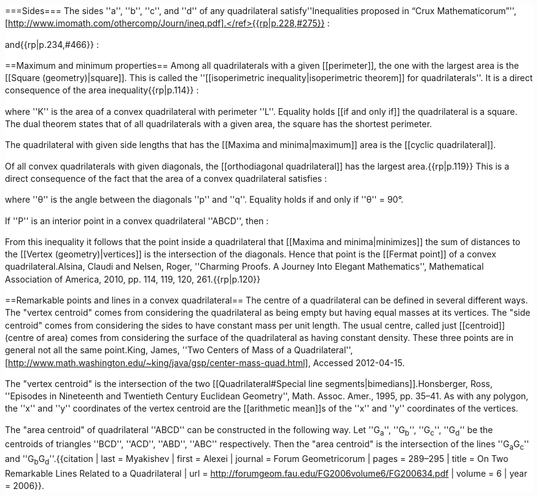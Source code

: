===Sides===
The sides ''a'', ''b'', ''c'', and ''d'' of any quadrilateral satisfy<ref name=Crux>''Inequalities proposed in “Crux Mathematicorum”'', [http://www.imomath.com/othercomp/Journ/ineq.pdf].</ref>{{rp|p.228,#275}}
:<math>a^2+b^2+c^2 > \frac{d^2}{3}</math>

and<ref name=Crux/>{{rp|p.234,#466}}
:<math>a^4+b^4+c^4 \geq \frac{d^4}{27}.</math>

==Maximum and minimum properties==
Among all quadrilaterals with a given [[perimeter]], the one with the largest area is the [[Square (geometry)|square]]. This is called the ''[[isoperimetric inequality|isoperimetric theorem]] for quadrilaterals''. It is a direct consequence of the area inequality<ref name=Alsina/>{{rp|p.114}}
:<math>K\le \tfrac{1}{16}L^2</math>

where ''K'' is the area of a convex quadrilateral with perimeter ''L''. Equality holds [[if and only if]] the quadrilateral is a square. The dual theorem states that of all quadrilaterals with a given area, the square has the shortest perimeter.

The quadrilateral with given side lengths that has the [[Maxima and minima|maximum]] area is the [[cyclic quadrilateral]].<ref name=Peter/>

Of all convex quadrilaterals with given diagonals, the [[orthodiagonal quadrilateral]] has the largest area.<ref name=Alsina/>{{rp|p.119}} This is a direct consequence of the fact that the area of a convex quadrilateral satisfies
:<math>K=\tfrac{1}{2}pq\sin{\theta}\le \tfrac{1}{2}pq,</math>

where ''θ'' is the angle between the diagonals ''p'' and ''q''. Equality holds if and only if ''θ'' = 90°.

If ''P'' is an interior point in a convex quadrilateral ''ABCD'', then
:<math>AP+BP+CP+DP\ge AC+BD.</math>

From this inequality it follows that the point inside a quadrilateral that [[Maxima and minima|minimizes]] the sum of distances to the [[Vertex (geometry)|vertices]] is the intersection of the diagonals. Hence that point is the [[Fermat point]] of a convex quadrilateral.<ref name=autogenerated1>Alsina, Claudi and Nelsen, Roger, ''Charming Proofs. A Journey Into Elegant Mathematics'', Mathematical Association of America, 2010, pp. 114, 119, 120, 261.</ref>{{rp|p.120}}

==Remarkable points and lines in a convex quadrilateral==
The centre of a quadrilateral can be defined in several different ways. The "vertex centroid" comes from considering the quadrilateral as being empty but having equal masses at its vertices. The "side centroid" comes from considering the sides to have constant mass per unit length. The usual centre, called just [[centroid]] (centre of area) comes from considering the surface of the quadrilateral as having constant density. These three points are in general not all the same point.<ref>King, James, ''Two Centers of Mass of a Quadrilateral'', [http://www.math.washington.edu/~king/java/gsp/center-mass-quad.html], Accessed 2012-04-15.</ref> 

The "vertex centroid" is the intersection of the two [[Quadrilateral#Special line segments|bimedians]].<ref>Honsberger, Ross, ''Episodes in Nineteenth and Twentieth Century Euclidean Geometry'', Math. Assoc. Amer., 1995, pp. 35–41.</ref> As with any polygon, the ''x'' and ''y'' coordinates of the vertex centroid are the [[arithmetic mean]]s of the ''x'' and ''y'' coordinates of the vertices.

The "area centroid" of quadrilateral ''ABCD'' can be constructed in the following way. Let ''G<sub>a</sub>'', ''G<sub>b</sub>'', ''G<sub>c</sub>'', ''G<sub>d</sub>'' be the centroids of triangles ''BCD'', ''ACD'', ''ABD'', ''ABC'' respectively. Then the "area centroid" is the intersection of the lines ''G<sub>a</sub>G<sub>c</sub>'' and ''G<sub>b</sub>G<sub>d</sub>''.<ref name=Myakishev>{{citation
 | last = Myakishev | first = Alexei
 | journal = Forum Geometricorum
 | pages = 289–295
 | title = On Two Remarkable Lines Related to a Quadrilateral
 | url = http://forumgeom.fau.edu/FG2006volume6/FG200634.pdf
 | volume = 6
 | year = 2006}}.</ref> 